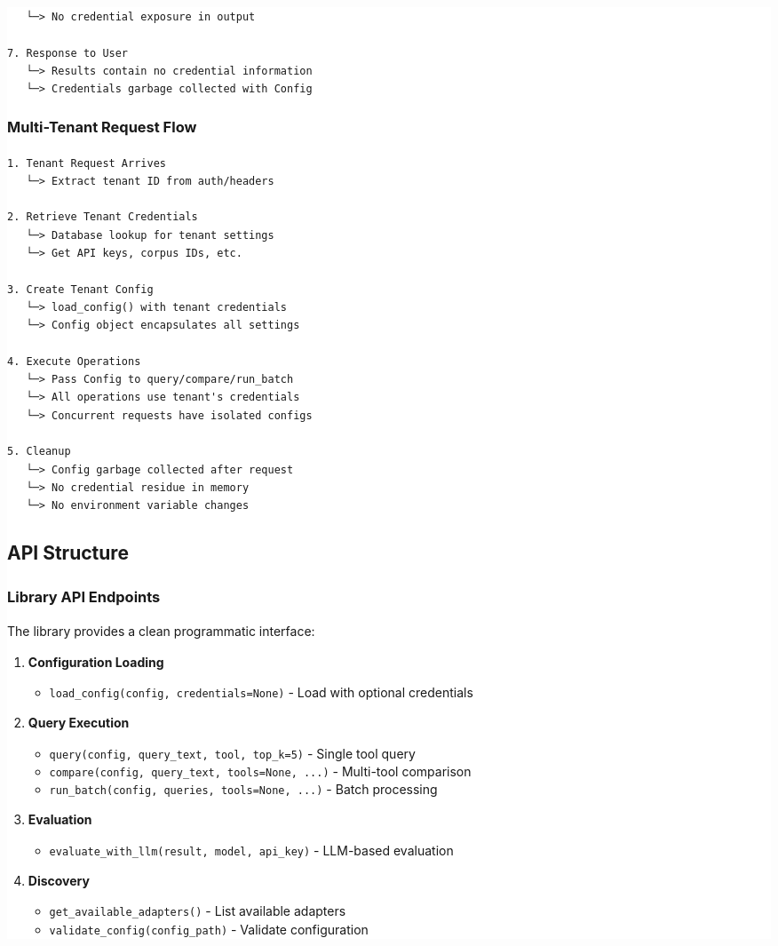 ```
   └─> No credential exposure in output

7. Response to User
   └─> Results contain no credential information
   └─> Credentials garbage collected with Config
```

### Multi-Tenant Request Flow
```
1. Tenant Request Arrives
   └─> Extract tenant ID from auth/headers

2. Retrieve Tenant Credentials
   └─> Database lookup for tenant settings
   └─> Get API keys, corpus IDs, etc.

3. Create Tenant Config
   └─> load_config() with tenant credentials
   └─> Config object encapsulates all settings

4. Execute Operations
   └─> Pass Config to query/compare/run_batch
   └─> All operations use tenant's credentials
   └─> Concurrent requests have isolated configs

5. Cleanup
   └─> Config garbage collected after request
   └─> No credential residue in memory
   └─> No environment variable changes
```

## API Structure

### Library API Endpoints

The library provides a clean programmatic interface:

1. **Configuration Loading**
   - `load_config(config, credentials=None)` - Load with optional credentials

2. **Query Execution**
   - `query(config, query_text, tool, top_k=5)` - Single tool query
   - `compare(config, query_text, tools=None, ...)` - Multi-tool comparison
   - `run_batch(config, queries, tools=None, ...)` - Batch processing

3. **Evaluation**
   - `evaluate_with_llm(result, model, api_key)` - LLM-based evaluation

4. **Discovery**
   - `get_available_adapters()` - List available adapters
   - `validate_config(config_path)` - Validate configuration
